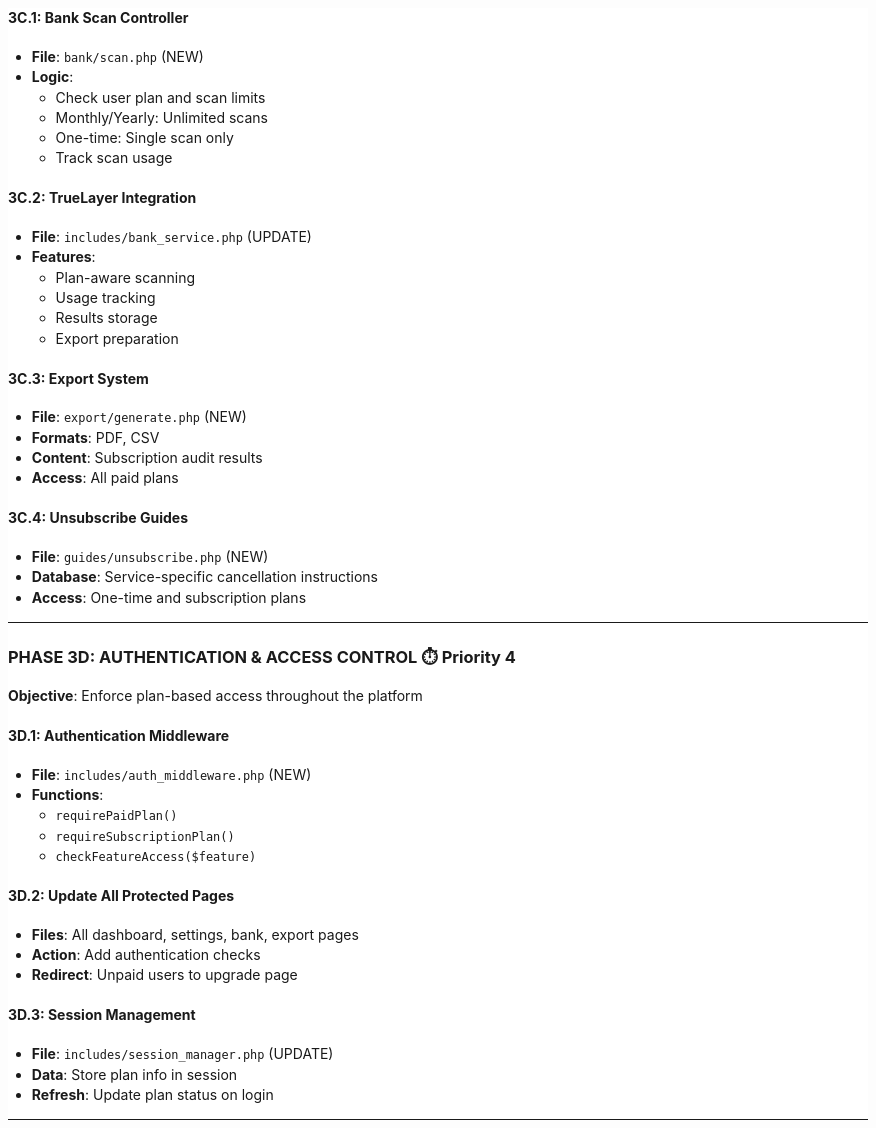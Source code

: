 #### **3C.1: Bank Scan Controller**
- **File**: `bank/scan.php` (NEW)
- **Logic**:
  - Check user plan and scan limits
  - Monthly/Yearly: Unlimited scans
  - One-time: Single scan only
  - Track scan usage

#### **3C.2: TrueLayer Integration**
- **File**: `includes/bank_service.php` (UPDATE)
- **Features**:
  - Plan-aware scanning
  - Usage tracking
  - Results storage
  - Export preparation

#### **3C.3: Export System**
- **File**: `export/generate.php` (NEW)
- **Formats**: PDF, CSV
- **Content**: Subscription audit results
- **Access**: All paid plans

#### **3C.4: Unsubscribe Guides**
- **File**: `guides/unsubscribe.php` (NEW)
- **Database**: Service-specific cancellation instructions
- **Access**: One-time and subscription plans

---

### **PHASE 3D: AUTHENTICATION & ACCESS CONTROL** ⏱️ Priority 4
**Objective**: Enforce plan-based access throughout the platform

#### **3D.1: Authentication Middleware**
- **File**: `includes/auth_middleware.php` (NEW)
- **Functions**:
  - `requirePaidPlan()`
  - `requireSubscriptionPlan()`
  - `checkFeatureAccess($feature)`

#### **3D.2: Update All Protected Pages**
- **Files**: All dashboard, settings, bank, export pages
- **Action**: Add authentication checks
- **Redirect**: Unpaid users to upgrade page

#### **3D.3: Session Management**
- **File**: `includes/session_manager.php` (UPDATE)
- **Data**: Store plan info in session
- **Refresh**: Update plan status on login

---
